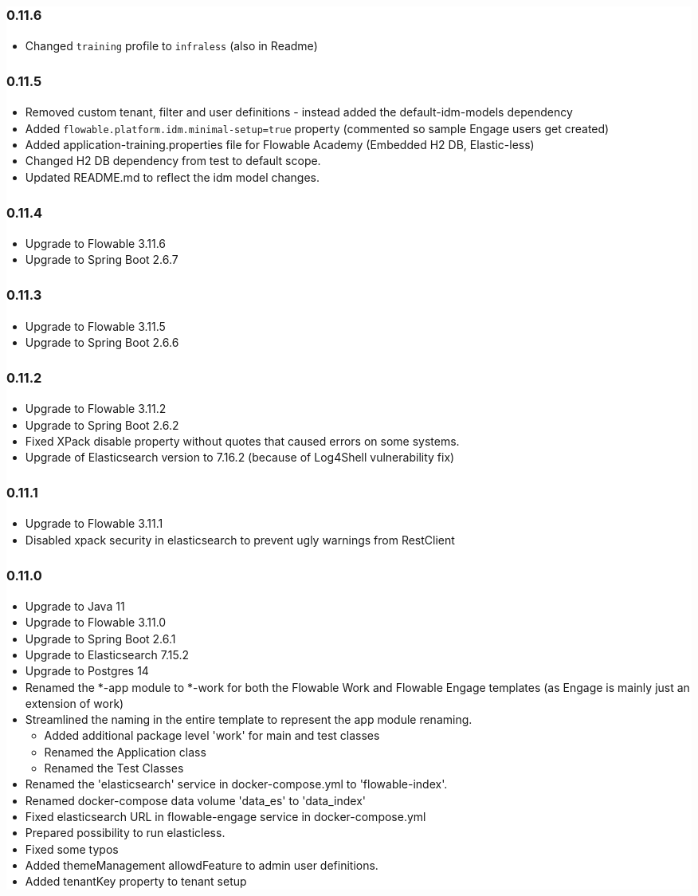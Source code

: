 ### 0.11.6
- Changed `training` profile to `infraless` (also in Readme)

### 0.11.5
- Removed custom tenant, filter and user definitions - instead added the default-idm-models dependency
- Added `flowable.platform.idm.minimal-setup=true` property (commented so sample Engage users get created)
- Added application-training.properties file for Flowable Academy (Embedded H2 DB, Elastic-less)
- Changed H2 DB dependency from test to default scope.
- Updated README.md to reflect the idm model changes.

### 0.11.4
- Upgrade to Flowable 3.11.6
- Upgrade to Spring Boot 2.6.7

### 0.11.3
- Upgrade to Flowable 3.11.5
- Upgrade to Spring Boot 2.6.6

### 0.11.2
- Upgrade to Flowable 3.11.2
- Upgrade to Spring Boot 2.6.2
- Fixed XPack disable property without quotes that caused errors on some systems.
- Upgrade of Elasticsearch version to 7.16.2 (because of Log4Shell vulnerability fix)

### 0.11.1
- Upgrade to Flowable 3.11.1
- Disabled xpack security in elasticsearch to prevent ugly warnings from RestClient

### 0.11.0
- Upgrade to Java 11
- Upgrade to Flowable 3.11.0
- Upgrade to Spring Boot 2.6.1
- Upgrade to Elasticsearch 7.15.2
- Upgrade to Postgres 14
- Renamed the *-app module to *-work for both the Flowable Work and Flowable Engage templates (as Engage is mainly just an extension of work)
- Streamlined the naming in the entire template to represent the app module renaming.
  - Added additional package level 'work' for main and test classes
  - Renamed the Application class
  - Renamed the Test Classes
- Renamed the 'elasticsearch' service in docker-compose.yml to 'flowable-index'.
- Renamed docker-compose data volume 'data_es' to 'data_index'
- Fixed elasticsearch URL in flowable-engage service in docker-compose.yml
- Prepared possibility to run elasticless.
- Fixed some typos
- Added themeManagement allowdFeature to admin user definitions.
- Added tenantKey property to tenant setup
